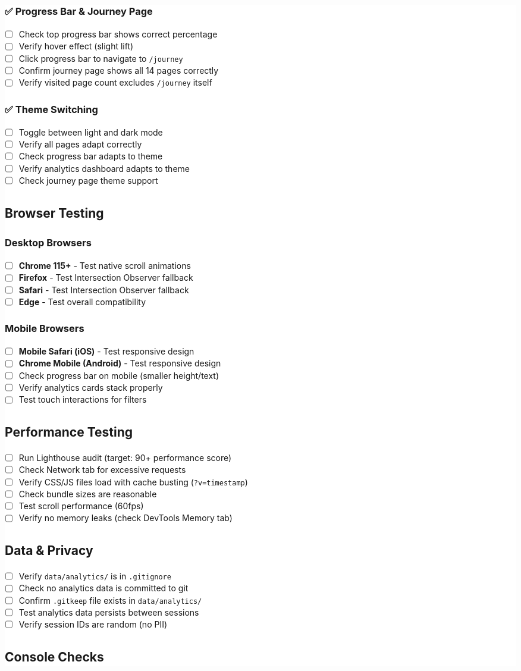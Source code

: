 ### ✅ Progress Bar & Journey Page
- [ ] Check top progress bar shows correct percentage
- [ ] Verify hover effect (slight lift)
- [ ] Click progress bar to navigate to `/journey`
- [ ] Confirm journey page shows all 14 pages correctly
- [ ] Verify visited page count excludes `/journey` itself

### ✅ Theme Switching
- [ ] Toggle between light and dark mode
- [ ] Verify all pages adapt correctly
- [ ] Check progress bar adapts to theme
- [ ] Verify analytics dashboard adapts to theme
- [ ] Check journey page theme support

## Browser Testing

### Desktop Browsers
- [ ] **Chrome 115+** - Test native scroll animations
- [ ] **Firefox** - Test Intersection Observer fallback
- [ ] **Safari** - Test Intersection Observer fallback
- [ ] **Edge** - Test overall compatibility

### Mobile Browsers
- [ ] **Mobile Safari (iOS)** - Test responsive design
- [ ] **Chrome Mobile (Android)** - Test responsive design
- [ ] Check progress bar on mobile (smaller height/text)
- [ ] Verify analytics cards stack properly
- [ ] Test touch interactions for filters

## Performance Testing

- [ ] Run Lighthouse audit (target: 90+ performance score)
- [ ] Check Network tab for excessive requests
- [ ] Verify CSS/JS files load with cache busting (`?v=timestamp`)
- [ ] Check bundle sizes are reasonable
- [ ] Test scroll performance (60fps)
- [ ] Verify no memory leaks (check DevTools Memory tab)

## Data & Privacy

- [ ] Verify `data/analytics/` is in `.gitignore`
- [ ] Check no analytics data is committed to git
- [ ] Confirm `.gitkeep` file exists in `data/analytics/`
- [ ] Test analytics data persists between sessions
- [ ] Verify session IDs are random (no PII)

## Console Checks
